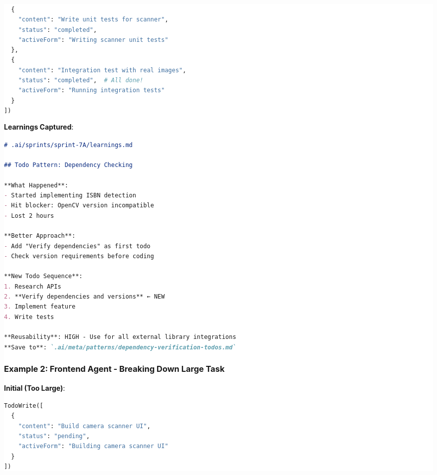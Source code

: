 ```python
  {
    "content": "Write unit tests for scanner",
    "status": "completed",
    "activeForm": "Writing scanner unit tests"
  },
  {
    "content": "Integration test with real images",
    "status": "completed",  # All done!
    "activeForm": "Running integration tests"
  }
])
```

**Learnings Captured**:

```markdown
# .ai/sprints/sprint-7A/learnings.md

## Todo Pattern: Dependency Checking

**What Happened**:
- Started implementing ISBN detection
- Hit blocker: OpenCV version incompatible
- Lost 2 hours

**Better Approach**:
- Add "Verify dependencies" as first todo
- Check version requirements before coding

**New Todo Sequence**:
1. Research APIs
2. **Verify dependencies and versions** ← NEW
3. Implement feature
4. Write tests

**Reusability**: HIGH - Use for all external library integrations
**Save to**: `.ai/meta/patterns/dependency-verification-todos.md`
```

### Example 2: Frontend Agent - Breaking Down Large Task

**Initial (Too Large)**:

```python
TodoWrite([
  {
    "content": "Build camera scanner UI",
    "status": "pending",
    "activeForm": "Building camera scanner UI"
  }
])
```
